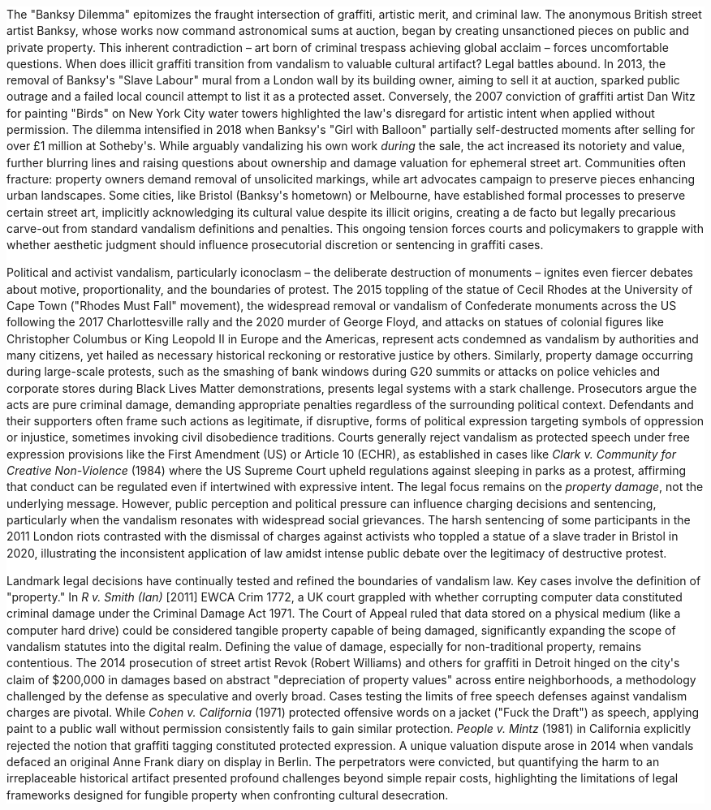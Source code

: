 The "Banksy Dilemma" epitomizes the fraught intersection of graffiti, artistic merit, and criminal law. The anonymous British street artist Banksy, whose works now command astronomical sums at auction, began by creating unsanctioned pieces on public and private property. This inherent contradiction – art born of criminal trespass achieving global acclaim – forces uncomfortable questions. When does illicit graffiti transition from vandalism to valuable cultural artifact? Legal battles abound. In 2013, the removal of Banksy's "Slave Labour" mural from a London wall by its building owner, aiming to sell it at auction, sparked public outrage and a failed local council attempt to list it as a protected asset. Conversely, the 2007 conviction of graffiti artist Dan Witz for painting "Birds" on New York City water towers highlighted the law's disregard for artistic intent when applied without permission. The dilemma intensified in 2018 when Banksy's "Girl with Balloon" partially self-destructed moments after selling for over £1 million at Sotheby's. While arguably vandalizing his own work *during* the sale, the act increased its notoriety and value, further blurring lines and raising questions about ownership and damage valuation for ephemeral street art. Communities often fracture: property owners demand removal of unsolicited markings, while art advocates campaign to preserve pieces enhancing urban landscapes. Some cities, like Bristol (Banksy's hometown) or Melbourne, have established formal processes to preserve certain street art, implicitly acknowledging its cultural value despite its illicit origins, creating a de facto but legally precarious carve-out from standard vandalism definitions and penalties. This ongoing tension forces courts and policymakers to grapple with whether aesthetic judgment should influence prosecutorial discretion or sentencing in graffiti cases.

Political and activist vandalism, particularly iconoclasm – the deliberate destruction of monuments – ignites even fiercer debates about motive, proportionality, and the boundaries of protest. The 2015 toppling of the statue of Cecil Rhodes at the University of Cape Town ("Rhodes Must Fall" movement), the widespread removal or vandalism of Confederate monuments across the US following the 2017 Charlottesville rally and the 2020 murder of George Floyd, and attacks on statues of colonial figures like Christopher Columbus or King Leopold II in Europe and the Americas, represent acts condemned as vandalism by authorities and many citizens, yet hailed as necessary historical reckoning or restorative justice by others. Similarly, property damage occurring during large-scale protests, such as the smashing of bank windows during G20 summits or attacks on police vehicles and corporate stores during Black Lives Matter demonstrations, presents legal systems with a stark challenge. Prosecutors argue the acts are pure criminal damage, demanding appropriate penalties regardless of the surrounding political context. Defendants and their supporters often frame such actions as legitimate, if disruptive, forms of political expression targeting symbols of oppression or injustice, sometimes invoking civil disobedience traditions. Courts generally reject vandalism as protected speech under free expression provisions like the First Amendment (US) or Article 10 (ECHR), as established in cases like *Clark v. Community for Creative Non-Violence* (1984) where the US Supreme Court upheld regulations against sleeping in parks as a protest, affirming that conduct can be regulated even if intertwined with expressive intent. The legal focus remains on the *property damage*, not the underlying message. However, public perception and political pressure can influence charging decisions and sentencing, particularly when the vandalism resonates with widespread social grievances. The harsh sentencing of some participants in the 2011 London riots contrasted with the dismissal of charges against activists who toppled a statue of a slave trader in Bristol in 2020, illustrating the inconsistent application of law amidst intense public debate over the legitimacy of destructive protest.

Landmark legal decisions have continually tested and refined the boundaries of vandalism law. Key cases involve the definition of "property." In *R v. Smith (Ian)* [2011] EWCA Crim 1772, a UK court grappled with whether corrupting computer data constituted criminal damage under the Criminal Damage Act 1971. The Court of Appeal ruled that data stored on a physical medium (like a computer hard drive) could be considered tangible property capable of being damaged, significantly expanding the scope of vandalism statutes into the digital realm. Defining the value of damage, especially for non-traditional property, remains contentious. The 2014 prosecution of street artist Revok (Robert Williams) and others for graffiti in Detroit hinged on the city's claim of $200,000 in damages based on abstract "depreciation of property values" across entire neighborhoods, a methodology challenged by the defense as speculative and overly broad. Cases testing the limits of free speech defenses against vandalism charges are pivotal. While *Cohen v. California* (1971) protected offensive words on a jacket ("Fuck the Draft") as speech, applying paint to a public wall without permission consistently fails to gain similar protection. *People v. Mintz* (1981) in California explicitly rejected the notion that graffiti tagging constituted protected expression. A unique valuation dispute arose in 2014 when vandals defaced an original Anne Frank diary on display in Berlin. The perpetrators were convicted, but quantifying the harm to an irreplaceable historical artifact presented profound challenges beyond simple repair costs, highlighting the limitations of legal frameworks designed for fungible property when confronting cultural desecration.
